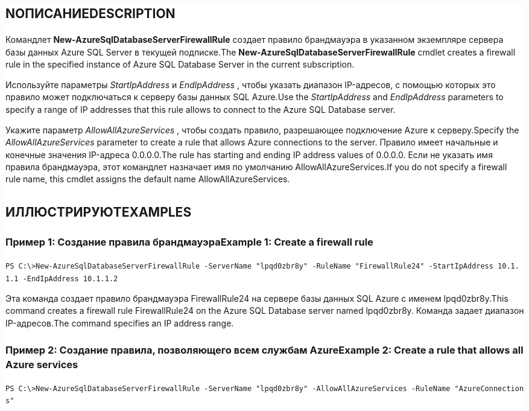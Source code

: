 ## <span data-ttu-id="64322-107">NОПИСАНИЕ</span><span class="sxs-lookup"><span data-stu-id="64322-107">DESCRIPTION</span></span>
<span data-ttu-id="64322-108">Командлет **New-AzureSqlDatabaseServerFirewallRule** создает правило брандмауэра в указанном экземпляре сервера базы данных Azure SQL Server в текущей подписке.</span><span class="sxs-lookup"><span data-stu-id="64322-108">The **New-AzureSqlDatabaseServerFirewallRule** cmdlet creates a firewall rule in the specified instance of Azure SQL Database Server in the current subscription.</span></span>

<span data-ttu-id="64322-109">Используйте параметры *StartIpAddress* и *EndIpAddress* , чтобы указать диапазон IP-адресов, с помощью которых это правило может подключаться к серверу базы данных SQL Azure.</span><span class="sxs-lookup"><span data-stu-id="64322-109">Use the *StartIpAddress* and *EndIpAddress* parameters to specify a range of IP addresses that this rule allows to connect to the Azure SQL Database server.</span></span>

<span data-ttu-id="64322-110">Укажите параметр *AllowAllAzureServices* , чтобы создать правило, разрешающее подключение Azure к серверу.</span><span class="sxs-lookup"><span data-stu-id="64322-110">Specify the *AllowAllAzureServices* parameter to create a rule that allows Azure connections to the server.</span></span>
<span data-ttu-id="64322-111">Правило имеет начальные и конечные значения IP-адреса 0.0.0.0.</span><span class="sxs-lookup"><span data-stu-id="64322-111">The rule has starting and ending IP address values of 0.0.0.0.</span></span>
<span data-ttu-id="64322-112">Если не указать имя правила брандмауэра, этот командлет назначает имя по умолчанию AllowAllAzureServices.</span><span class="sxs-lookup"><span data-stu-id="64322-112">If you do not specify a firewall rule name, this cmdlet assigns the default name AllowAllAzureServices.</span></span>

## <span data-ttu-id="64322-113">ИЛЛЮСТРИРУЮТ</span><span class="sxs-lookup"><span data-stu-id="64322-113">EXAMPLES</span></span>

### <span data-ttu-id="64322-114">Пример 1: Создание правила брандмауэра</span><span class="sxs-lookup"><span data-stu-id="64322-114">Example 1: Create a firewall rule</span></span>
```
PS C:\>New-AzureSqlDatabaseServerFirewallRule -ServerName "lpqd0zbr8y" -RuleName "FirewallRule24" -StartIpAddress 10.1.1.1 -EndIpAddress 10.1.1.2
```

<span data-ttu-id="64322-115">Эта команда создает правило брандмауэра FirewallRule24 на сервере базы данных SQL Azure с именем lpqd0zbr8y.</span><span class="sxs-lookup"><span data-stu-id="64322-115">This command creates a firewall rule FirewallRule24 on the Azure SQL Database server named lpqd0zbr8y.</span></span>
<span data-ttu-id="64322-116">Команда задает диапазон IP-адресов.</span><span class="sxs-lookup"><span data-stu-id="64322-116">The command specifies an IP address range.</span></span>

### <span data-ttu-id="64322-117">Пример 2: Создание правила, позволяющего всем службам Azure</span><span class="sxs-lookup"><span data-stu-id="64322-117">Example 2: Create a rule that allows all Azure services</span></span>
```
PS C:\>New-AzureSqlDatabaseServerFirewallRule -ServerName "lpqd0zbr8y" -AllowAllAzureServices -RuleName "AzureConnections"
```
